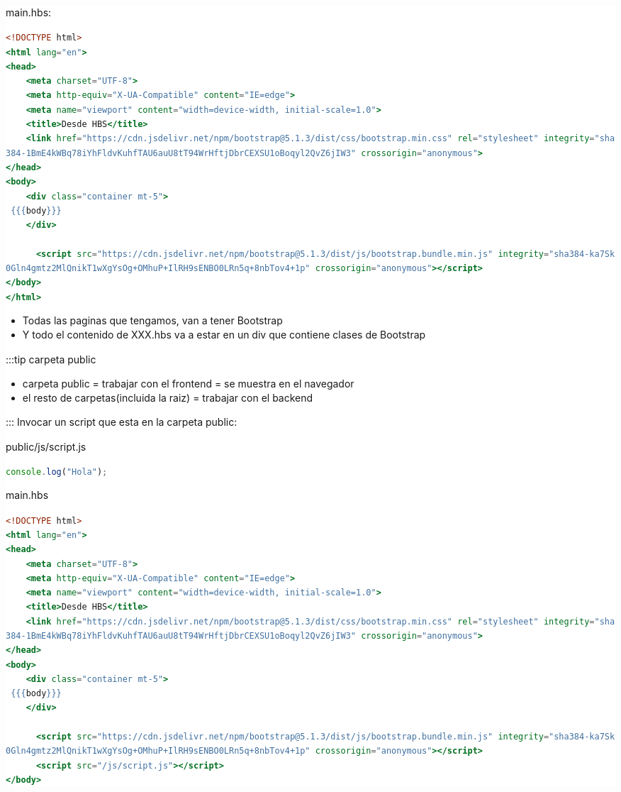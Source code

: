 main.hbs:
```hbs
<!DOCTYPE html>
<html lang="en">
<head>
    <meta charset="UTF-8">
    <meta http-equiv="X-UA-Compatible" content="IE=edge">
    <meta name="viewport" content="width=device-width, initial-scale=1.0">
    <title>Desde HBS</title>
    <link href="https://cdn.jsdelivr.net/npm/bootstrap@5.1.3/dist/css/bootstrap.min.css" rel="stylesheet" integrity="sha384-1BmE4kWBq78iYhFldvKuhfTAU6auU8tT94WrHftjDbrCEXSU1oBoqyl2QvZ6jIW3" crossorigin="anonymous">
</head>
<body>
    <div class="container mt-5">
 {{{body}}}
    </div>
     
      <script src="https://cdn.jsdelivr.net/npm/bootstrap@5.1.3/dist/js/bootstrap.bundle.min.js" integrity="sha384-ka7Sk0Gln4gmtz2MlQnikT1wXgYsOg+OMhuP+IlRH9sENBO0LRn5q+8nbTov4+1p" crossorigin="anonymous"></script>
</body>
</html>

```
- Todas las paginas que tengamos, van a tener Bootstrap
- Y todo el contenido de XXX.hbs va a estar en un div que contiene clases de Bootstrap




:::tip carpeta public 
- carpeta public = trabajar con el frontend = se muestra en el navegador
- el resto de carpetas(incluida la raiz) = trabajar con el backend


:::
Invocar un script que esta en la carpeta public:

public/js/script.js
```js
console.log("Hola");

```
main.hbs
```hbs
<!DOCTYPE html>
<html lang="en">
<head>
    <meta charset="UTF-8">
    <meta http-equiv="X-UA-Compatible" content="IE=edge">
    <meta name="viewport" content="width=device-width, initial-scale=1.0">
    <title>Desde HBS</title>
    <link href="https://cdn.jsdelivr.net/npm/bootstrap@5.1.3/dist/css/bootstrap.min.css" rel="stylesheet" integrity="sha384-1BmE4kWBq78iYhFldvKuhfTAU6auU8tT94WrHftjDbrCEXSU1oBoqyl2QvZ6jIW3" crossorigin="anonymous">
</head>
<body>
    <div class="container mt-5">
 {{{body}}}
    </div>
     
      <script src="https://cdn.jsdelivr.net/npm/bootstrap@5.1.3/dist/js/bootstrap.bundle.min.js" integrity="sha384-ka7Sk0Gln4gmtz2MlQnikT1wXgYsOg+OMhuP+IlRH9sENBO0LRn5q+8nbTov4+1p" crossorigin="anonymous"></script>
      <script src="/js/script.js"></script>
</body>

```
